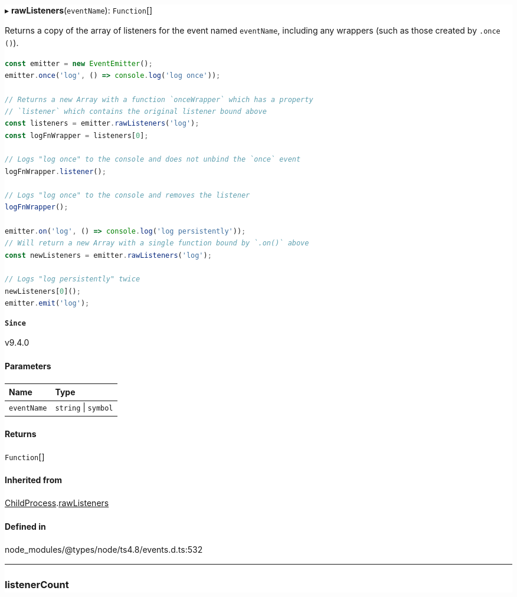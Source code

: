 ▸ **rawListeners**(`eventName`): `Function`[]

Returns a copy of the array of listeners for the event named `eventName`,
including any wrappers (such as those created by `.once()`).

```js
const emitter = new EventEmitter();
emitter.once('log', () => console.log('log once'));

// Returns a new Array with a function `onceWrapper` which has a property
// `listener` which contains the original listener bound above
const listeners = emitter.rawListeners('log');
const logFnWrapper = listeners[0];

// Logs "log once" to the console and does not unbind the `once` event
logFnWrapper.listener();

// Logs "log once" to the console and removes the listener
logFnWrapper();

emitter.on('log', () => console.log('log persistently'));
// Will return a new Array with a single function bound by `.on()` above
const newListeners = emitter.rawListeners('log');

// Logs "log persistently" twice
newListeners[0]();
emitter.emit('log');
```

**`Since`**

v9.4.0

#### Parameters

| Name | Type |
| :------ | :------ |
| `eventName` | `string` \| `symbol` |

#### Returns

`Function`[]

#### Inherited from

[ChildProcess](../classes/s.child.ChildProcess.md).[rawListeners](../classes/s.child.ChildProcess.md#rawlisteners)

#### Defined in

node_modules/@types/node/ts4.8/events.d.ts:532

___

### listenerCount
